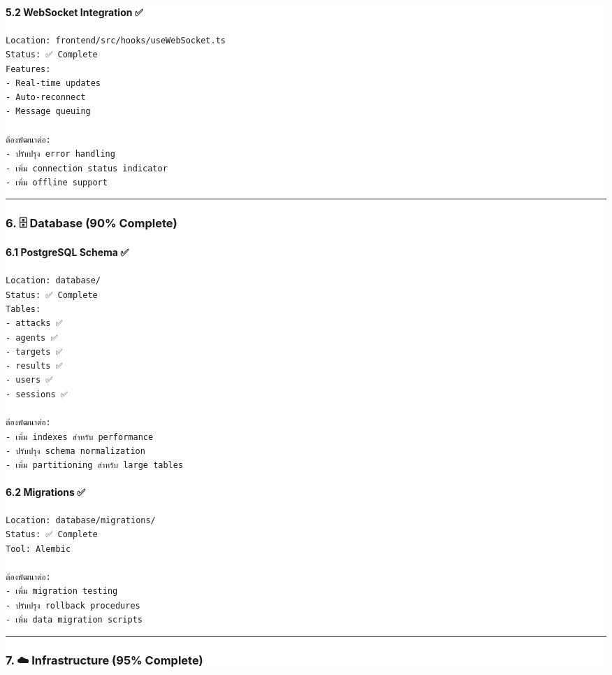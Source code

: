 #### 5.2 WebSocket Integration ✅
```
Location: frontend/src/hooks/useWebSocket.ts
Status: ✅ Complete
Features:
- Real-time updates
- Auto-reconnect
- Message queuing

ต้องพัฒนาต่อ:
- ปรับปรุง error handling
- เพิ่ม connection status indicator
- เพิ่ม offline support
```

---

### 6. 🗄️ Database (90% Complete)

#### 6.1 PostgreSQL Schema ✅
```
Location: database/
Status: ✅ Complete
Tables:
- attacks ✅
- agents ✅
- targets ✅
- results ✅
- users ✅
- sessions ✅

ต้องพัฒนาต่อ:
- เพิ่ม indexes สำหรับ performance
- ปรับปรุง schema normalization
- เพิ่ม partitioning สำหรับ large tables
```

#### 6.2 Migrations ✅
```
Location: database/migrations/
Status: ✅ Complete
Tool: Alembic

ต้องพัฒนาต่อ:
- เพิ่ม migration testing
- ปรับปรุง rollback procedures
- เพิ่ม data migration scripts
```

---

### 7. ☁️ Infrastructure (95% Complete)
